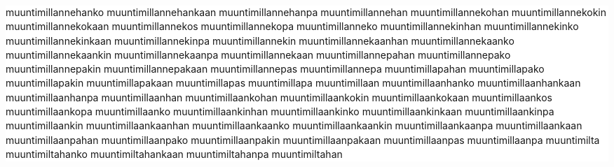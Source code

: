 muuntimillannehanko
muuntimillannehankaan
muuntimillannehanpa
muuntimillannehan
muuntimillannekohan
muuntimillannekokin
muuntimillannekokaan
muuntimillannekos
muuntimillannekopa
muuntimillanneko
muuntimillannekinhan
muuntimillannekinko
muuntimillannekinkaan
muuntimillannekinpa
muuntimillannekin
muuntimillannekaanhan
muuntimillannekaanko
muuntimillannekaankin
muuntimillannekaanpa
muuntimillannekaan
muuntimillannepahan
muuntimillannepako
muuntimillannepakin
muuntimillannepakaan
muuntimillannepas
muuntimillannepa
muuntimillapahan
muuntimillapako
muuntimillapakin
muuntimillapakaan
muuntimillapas
muuntimillapa
muuntimillaan
muuntimillaanhanko
muuntimillaanhankaan
muuntimillaanhanpa
muuntimillaanhan
muuntimillaankohan
muuntimillaankokin
muuntimillaankokaan
muuntimillaankos
muuntimillaankopa
muuntimillaanko
muuntimillaankinhan
muuntimillaankinko
muuntimillaankinkaan
muuntimillaankinpa
muuntimillaankin
muuntimillaankaanhan
muuntimillaankaanko
muuntimillaankaankin
muuntimillaankaanpa
muuntimillaankaan
muuntimillaanpahan
muuntimillaanpako
muuntimillaanpakin
muuntimillaanpakaan
muuntimillaanpas
muuntimillaanpa
muuntimilta
muuntimiltahanko
muuntimiltahankaan
muuntimiltahanpa
muuntimiltahan